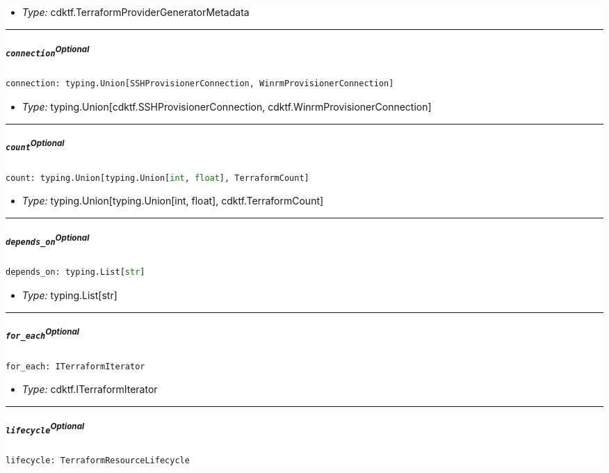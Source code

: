 - *Type:* cdktf.TerraformProviderGeneratorMetadata

---

##### `connection`<sup>Optional</sup> <a name="connection" id="rhizo-co-terraform-provider-oci.dataSafeSecurityAssessment.DataSafeSecurityAssessment.property.connection"></a>

```python
connection: typing.Union[SSHProvisionerConnection, WinrmProvisionerConnection]
```

- *Type:* typing.Union[cdktf.SSHProvisionerConnection, cdktf.WinrmProvisionerConnection]

---

##### `count`<sup>Optional</sup> <a name="count" id="rhizo-co-terraform-provider-oci.dataSafeSecurityAssessment.DataSafeSecurityAssessment.property.count"></a>

```python
count: typing.Union[typing.Union[int, float], TerraformCount]
```

- *Type:* typing.Union[typing.Union[int, float], cdktf.TerraformCount]

---

##### `depends_on`<sup>Optional</sup> <a name="depends_on" id="rhizo-co-terraform-provider-oci.dataSafeSecurityAssessment.DataSafeSecurityAssessment.property.dependsOn"></a>

```python
depends_on: typing.List[str]
```

- *Type:* typing.List[str]

---

##### `for_each`<sup>Optional</sup> <a name="for_each" id="rhizo-co-terraform-provider-oci.dataSafeSecurityAssessment.DataSafeSecurityAssessment.property.forEach"></a>

```python
for_each: ITerraformIterator
```

- *Type:* cdktf.ITerraformIterator

---

##### `lifecycle`<sup>Optional</sup> <a name="lifecycle" id="rhizo-co-terraform-provider-oci.dataSafeSecurityAssessment.DataSafeSecurityAssessment.property.lifecycle"></a>

```python
lifecycle: TerraformResourceLifecycle
```
